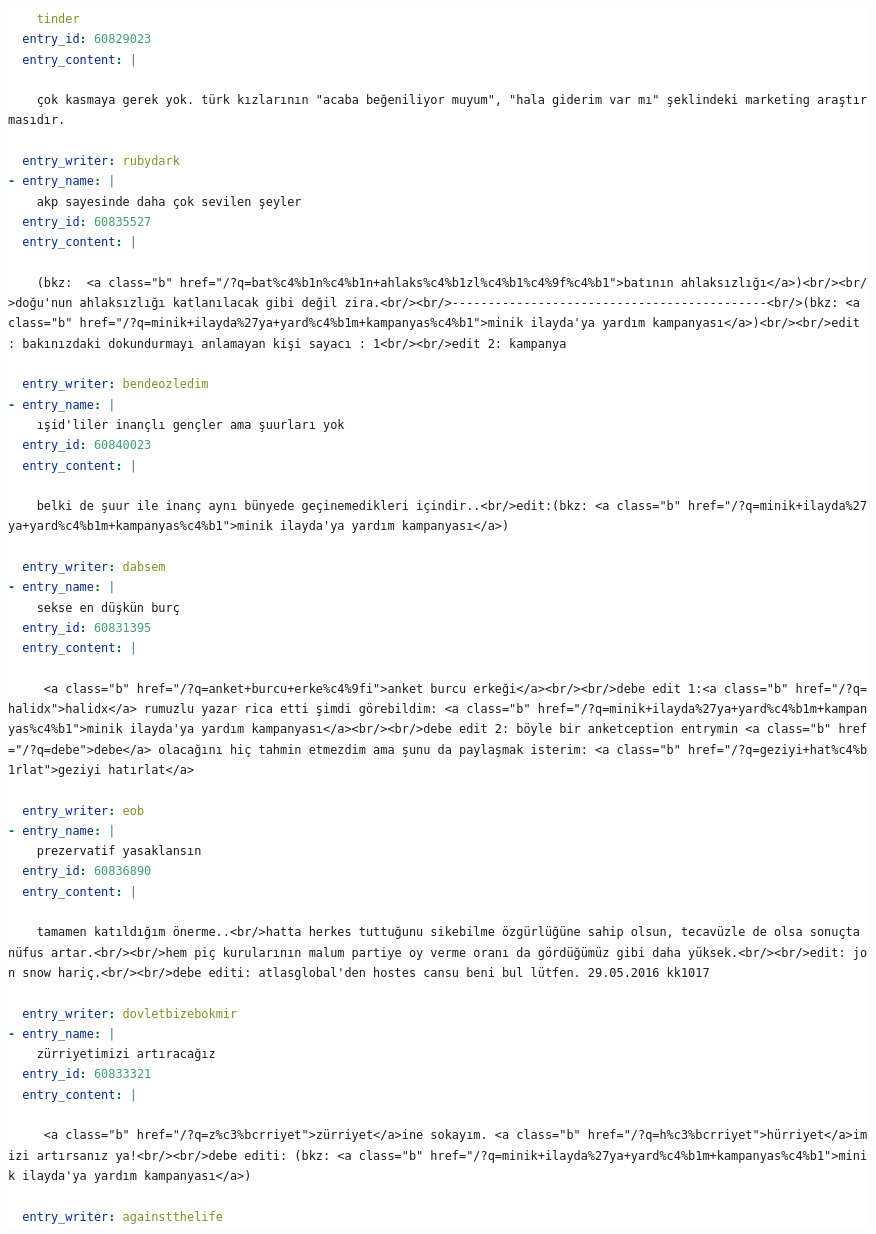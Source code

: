 ```yaml
    tinder
  entry_id: 60829023
  entry_content: |
    
    çok kasmaya gerek yok. türk kızlarının "acaba beğeniliyor muyum", "hala giderim var mı" şeklindeki marketing araştırmasıdır.
    
  entry_writer: rubydark
- entry_name: |
    akp sayesinde daha çok sevilen şeyler
  entry_id: 60835527
  entry_content: |
    
    (bkz:  <a class="b" href="/?q=bat%c4%b1n%c4%b1n+ahlaks%c4%b1zl%c4%b1%c4%9f%c4%b1">batının ahlaksızlığı</a>)<br/><br/>doğu'nun ahlaksızlığı katlanılacak gibi değil zira.<br/><br/>--------------------------------------------<br/>(bkz: <a class="b" href="/?q=minik+ilayda%27ya+yard%c4%b1m+kampanyas%c4%b1">minik ilayda'ya yardım kampanyası</a>)<br/><br/>edit : bakınızdaki dokundurmayı anlamayan kişi sayacı : 1<br/><br/>edit 2: kampanya
   
  entry_writer: bendeozledim
- entry_name: |
    ışid'liler inançlı gençler ama şuurları yok
  entry_id: 60840023
  entry_content: |
    
    belki de şuur ile inanç aynı bünyede geçinemedikleri içindir..<br/>edit:(bkz: <a class="b" href="/?q=minik+ilayda%27ya+yard%c4%b1m+kampanyas%c4%b1">minik ilayda'ya yardım kampanyası</a>)
   
  entry_writer: dabsem
- entry_name: |
    sekse en düşkün burç
  entry_id: 60831395
  entry_content: |
    
     <a class="b" href="/?q=anket+burcu+erke%c4%9fi">anket burcu erkeği</a><br/><br/>debe edit 1:<a class="b" href="/?q=halidx">halidx</a> rumuzlu yazar rica etti şimdi görebildim: <a class="b" href="/?q=minik+ilayda%27ya+yard%c4%b1m+kampanyas%c4%b1">minik ilayda'ya yardım kampanyası</a><br/><br/>debe edit 2: böyle bir anketception entrymin <a class="b" href="/?q=debe">debe</a> olacağını hiç tahmin etmezdim ama şunu da paylaşmak isterim: <a class="b" href="/?q=geziyi+hat%c4%b1rlat">geziyi hatırlat</a>
   
  entry_writer: eob
- entry_name: |
    prezervatif yasaklansın
  entry_id: 60836890
  entry_content: |
    
    tamamen katıldığım önerme..<br/>hatta herkes tuttuğunu sikebilme özgürlüğüne sahip olsun, tecavüzle de olsa sonuçta nüfus artar.<br/><br/>hem piç kurularının malum partiye oy verme oranı da gördüğümüz gibi daha yüksek.<br/><br/>edit: jon snow hariç.<br/><br/>debe editi: atlasglobal'den hostes cansu beni bul lütfen. 29.05.2016 kk1017
   
  entry_writer: dovletbizebokmir
- entry_name: |
    zürriyetimizi artıracağız
  entry_id: 60833321
  entry_content: |
    
     <a class="b" href="/?q=z%c3%bcrriyet">zürriyet</a>ine sokayım. <a class="b" href="/?q=h%c3%bcrriyet">hürriyet</a>imizi artırsanız ya!<br/><br/>debe editi: (bkz: <a class="b" href="/?q=minik+ilayda%27ya+yard%c4%b1m+kampanyas%c4%b1">minik ilayda'ya yardım kampanyası</a>)
   
  entry_writer: againstthelife
```